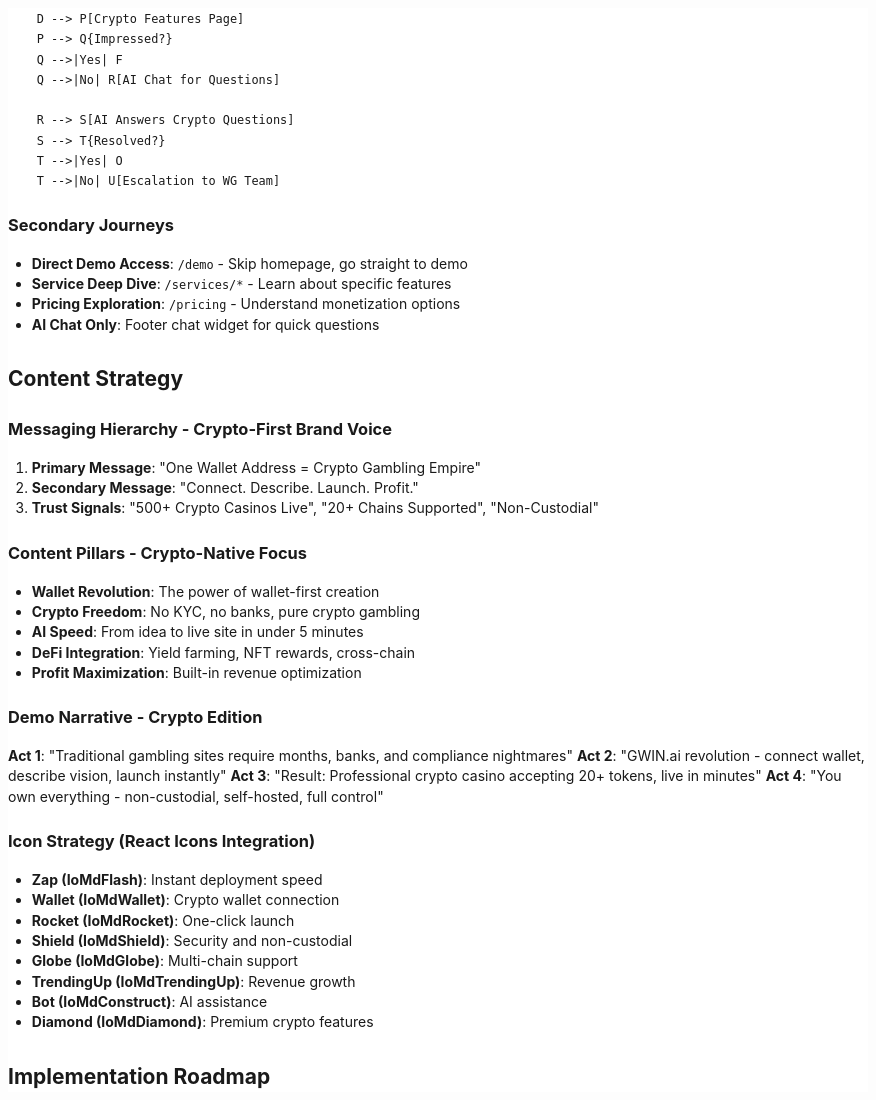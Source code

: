 ```mermaid
    D --> P[Crypto Features Page]
    P --> Q{Impressed?}
    Q -->|Yes| F
    Q -->|No| R[AI Chat for Questions]

    R --> S[AI Answers Crypto Questions]
    S --> T{Resolved?}
    T -->|Yes| O
    T -->|No| U[Escalation to WG Team]
```

### Secondary Journeys
- **Direct Demo Access**: `/demo` - Skip homepage, go straight to demo
- **Service Deep Dive**: `/services/*` - Learn about specific features
- **Pricing Exploration**: `/pricing` - Understand monetization options
- **AI Chat Only**: Footer chat widget for quick questions

## Content Strategy

### Messaging Hierarchy - Crypto-First Brand Voice
1. **Primary Message**: "One Wallet Address = Crypto Gambling Empire"
2. **Secondary Message**: "Connect. Describe. Launch. Profit."
3. **Trust Signals**: "500+ Crypto Casinos Live", "20+ Chains Supported", "Non-Custodial"

### Content Pillars - Crypto-Native Focus
- **Wallet Revolution**: The power of wallet-first creation
- **Crypto Freedom**: No KYC, no banks, pure crypto gambling
- **AI Speed**: From idea to live site in under 5 minutes
- **DeFi Integration**: Yield farming, NFT rewards, cross-chain
- **Profit Maximization**: Built-in revenue optimization

### Demo Narrative - Crypto Edition
**Act 1**: "Traditional gambling sites require months, banks, and compliance nightmares"
**Act 2**: "GWIN.ai revolution - connect wallet, describe vision, launch instantly"
**Act 3**: "Result: Professional crypto casino accepting 20+ tokens, live in minutes"
**Act 4**: "You own everything - non-custodial, self-hosted, full control"

### Icon Strategy (React Icons Integration)
- **Zap (IoMdFlash)**: Instant deployment speed
- **Wallet (IoMdWallet)**: Crypto wallet connection
- **Rocket (IoMdRocket)**: One-click launch
- **Shield (IoMdShield)**: Security and non-custodial
- **Globe (IoMdGlobe)**: Multi-chain support
- **TrendingUp (IoMdTrendingUp)**: Revenue growth
- **Bot (IoMdConstruct)**: AI assistance
- **Diamond (IoMdDiamond)**: Premium crypto features

## Implementation Roadmap
